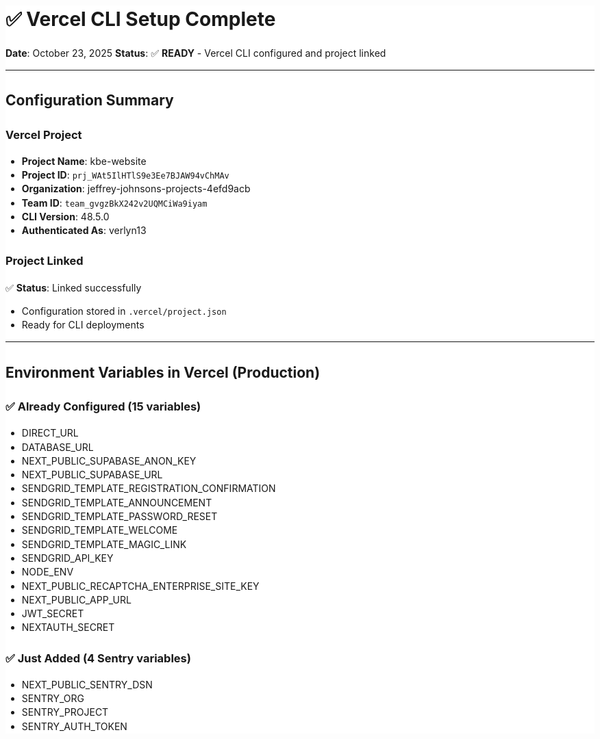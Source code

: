 # ✅ Vercel CLI Setup Complete

**Date**: October 23, 2025
**Status**: ✅ **READY** - Vercel CLI configured and project linked

---

## Configuration Summary

### Vercel Project
- **Project Name**: kbe-website
- **Project ID**: `prj_WAt5IlHTlS9e3Ee7BJAW94vChMAv`
- **Organization**: jeffrey-johnsons-projects-4efd9acb
- **Team ID**: `team_gvgzBkX242v2UQMCiWa9iyam`
- **CLI Version**: 48.5.0
- **Authenticated As**: verlyn13

### Project Linked
✅ **Status**: Linked successfully
- Configuration stored in `.vercel/project.json`
- Ready for CLI deployments

---

## Environment Variables in Vercel (Production)

### ✅ Already Configured (15 variables)
- DIRECT_URL
- DATABASE_URL
- NEXT_PUBLIC_SUPABASE_ANON_KEY
- NEXT_PUBLIC_SUPABASE_URL
- SENDGRID_TEMPLATE_REGISTRATION_CONFIRMATION
- SENDGRID_TEMPLATE_ANNOUNCEMENT
- SENDGRID_TEMPLATE_PASSWORD_RESET
- SENDGRID_TEMPLATE_WELCOME
- SENDGRID_TEMPLATE_MAGIC_LINK
- SENDGRID_API_KEY
- NODE_ENV
- NEXT_PUBLIC_RECAPTCHA_ENTERPRISE_SITE_KEY
- NEXT_PUBLIC_APP_URL
- JWT_SECRET
- NEXTAUTH_SECRET

### ✅ Just Added (4 Sentry variables)
- NEXT_PUBLIC_SENTRY_DSN
- SENTRY_ORG
- SENTRY_PROJECT
- SENTRY_AUTH_TOKEN
